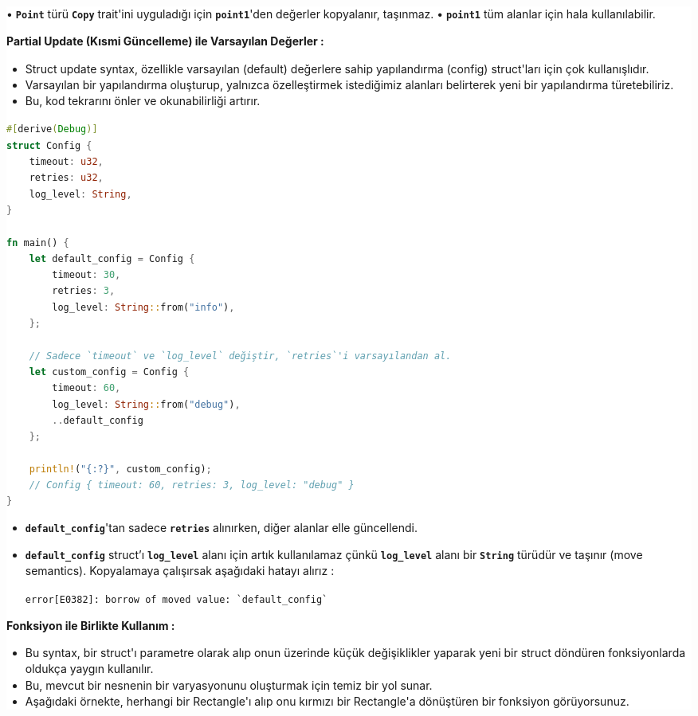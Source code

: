• **`Point`** türü **`Copy`** trait'ini uyguladığı için **`point1`**'den değerler kopyalanır, taşınmaz.
• **`point1`** tüm alanlar için hala kullanılabilir.

**Partial Update (Kısmi Güncelleme) ile Varsayılan Değerler :**

- Struct update syntax, özellikle varsayılan (default) değerlere sahip yapılandırma (config) struct'ları için çok kullanışlıdır.
- Varsayılan bir yapılandırma oluşturup, yalnızca özelleştirmek istediğimiz alanları belirterek yeni bir yapılandırma türetebiliriz.
- Bu, kod tekrarını önler ve okunabilirliği artırır.

```rust
#[derive(Debug)]
struct Config {
    timeout: u32,
    retries: u32,
    log_level: String,
}

fn main() {
    let default_config = Config {
        timeout: 30,
        retries: 3,
        log_level: String::from("info"),
    };

    // Sadece `timeout` ve `log_level` değiştir, `retries`'i varsayılandan al.
    let custom_config = Config {
        timeout: 60,
        log_level: String::from("debug"),
        ..default_config
    };

    println!("{:?}", custom_config);
    // Config { timeout: 60, retries: 3, log_level: "debug" }
}
```

- **`default_config`**'tan sadece **`retries`** alınırken, diğer alanlar elle güncellendi.
- **`default_config`** struct’ı **`log_level`** alanı için artık kullanılamaz çünkü **`log_level`** alanı bir **`String`** türüdür ve taşınır (move semantics). Kopyalamaya çalışırsak aşağıdaki hatayı alırız :
    
    ```
    error[E0382]: borrow of moved value: `default_config`
    ```
    

**Fonksiyon ile Birlikte Kullanım :**

- Bu syntax, bir struct'ı parametre olarak alıp onun üzerinde küçük değişiklikler yaparak yeni bir struct döndüren fonksiyonlarda oldukça yaygın kullanılır.
- Bu, mevcut bir nesnenin bir varyasyonunu oluşturmak için temiz bir yol sunar.
- Aşağıdaki örnekte, herhangi bir Rectangle'ı alıp onu kırmızı bir Rectangle'a dönüştüren bir fonksiyon görüyorsunuz.
